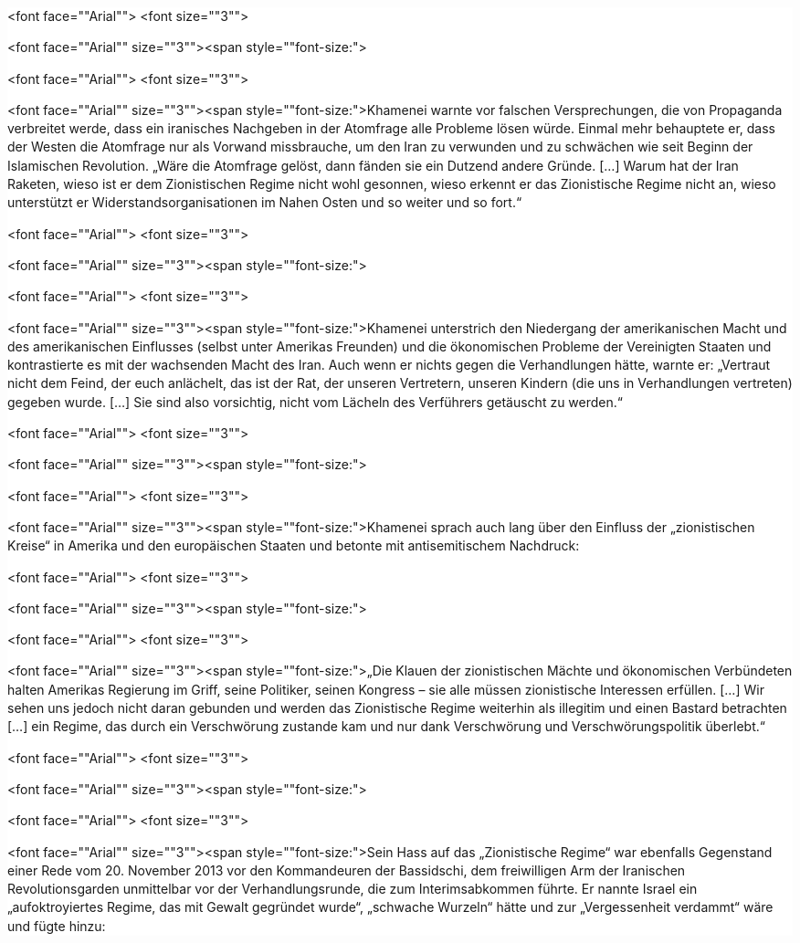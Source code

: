 <font face=""Arial""> <font size=""3""> </font> </font>

<font face=""Arial"" size=""3""><span style=""font-size:"> </span></font>

<font face=""Arial""> <font size=""3""> </font> </font>

<font face=""Arial"" size=""3""><span style=""font-size:">Khamenei warnte vor falschen Versprechungen, die von Propaganda verbreitet werde, dass ein iranisches Nachgeben in der Atomfrage alle Probleme lösen würde. Einmal mehr behauptete er, dass der Westen die Atomfrage nur als Vorwand missbrauche, um den Iran zu verwunden und zu schwächen wie seit Beginn der Islamischen Revolution. „Wäre die Atomfrage gelöst, dann fänden sie ein Dutzend andere Gründe. \[…\] Warum hat der Iran Raketen, wieso ist er dem Zionistischen Regime nicht wohl gesonnen, wieso erkennt er das Zionistische Regime nicht an, wieso unterstützt er Widerstandsorganisationen im Nahen Osten und so weiter und so fort.“</span></font>

<font face=""Arial""> <font size=""3""> </font> </font>

<font face=""Arial"" size=""3""><span style=""font-size:"> </span></font>

<font face=""Arial""> <font size=""3""> </font> </font>

<font face=""Arial"" size=""3""><span style=""font-size:">Khamenei unterstrich den Niedergang der amerikanischen Macht und des amerikanischen Einflusses (selbst unter Amerikas Freunden) und die ökonomischen Probleme der Vereinigten Staaten und kontrastierte es mit der wachsenden Macht des Iran. Auch wenn er nichts gegen die Verhandlungen hätte, warnte er: „Vertraut nicht dem Feind, der euch anlächelt, das ist der Rat, der unseren Vertretern, unseren Kindern (die uns in Verhandlungen vertreten) gegeben wurde. \[…\] Sie sind also vorsichtig, nicht vom Lächeln des Verführers getäuscht zu werden.“</span></font>

<font face=""Arial""> <font size=""3""> </font> </font>

<font face=""Arial"" size=""3""><span style=""font-size:"> </span></font>

<font face=""Arial""> <font size=""3""> </font> </font>

<font face=""Arial"" size=""3""><span style=""font-size:">Khamenei sprach auch lang über den Einfluss der „zionistischen Kreise“ in Amerika und den europäischen Staaten und betonte mit antisemitischem Nachdruck:</span></font>

<font face=""Arial""> <font size=""3""> </font> </font>

<font face=""Arial"" size=""3""><span style=""font-size:"> </span></font>

<font face=""Arial""> <font size=""3""> </font> </font>

<font face=""Arial"" size=""3""><span style=""font-size:">„Die Klauen der zionistischen Mächte und ökonomischen Verbündeten halten Amerikas Regierung im Griff, seine Politiker, seinen Kongress – sie alle müssen zionistische Interessen erfüllen. \[…\] Wir sehen uns jedoch nicht daran gebunden und werden das Zionistische Regime weiterhin als illegitim und einen Bastard betrachten \[…\] ein Regime, das durch ein Verschwörung zustande kam und nur dank Verschwörung und Verschwörungspolitik überlebt.“</span></font>

<font face=""Arial""> <font size=""3""> </font> </font>

<font face=""Arial"" size=""3""><span style=""font-size:"> </span></font>

<font face=""Arial""> <font size=""3""> </font> </font>

<font face=""Arial"" size=""3""><span style=""font-size:">Sein Hass auf das „Zionistische Regime“ war ebenfalls Gegenstand einer Rede vom 20. November 2013 vor den Kommandeuren der Bassidschi, dem freiwilligen Arm der Iranischen Revolutionsgarden unmittelbar vor der Verhandlungsrunde, die zum Interimsabkommen führte. Er nannte Israel ein „aufoktroyiertes Regime, das mit Gewalt gegründet wurde“, „schwache Wurzeln“ hätte und zur „Vergessenheit verdammt“ wäre und fügte hinzu:</span></font>

